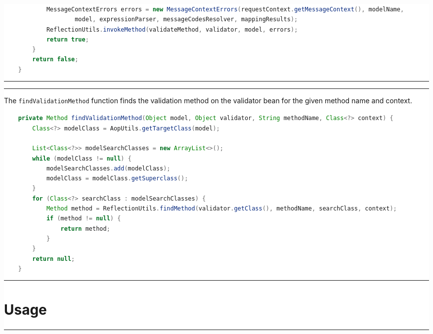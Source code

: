 ```java
			MessageContextErrors errors = new MessageContextErrors(requestContext.getMessageContext(), modelName,
					model, expressionParser, messageCodesResolver, mappingResults);
			ReflectionUtils.invokeMethod(validateMethod, validator, model, errors);
			return true;
		}
		return false;
	}
```

---

</SwmSnippet>

<SwmSnippet path="/spring-webflow/src/main/java/org/springframework/webflow/validation/ValidationHelper.java" line="357">

---

The <SwmToken path="spring-webflow/src/main/java/org/springframework/webflow/validation/ValidationHelper.java" pos="357:5:5" line-data="	private Method findValidationMethod(Object model, Object validator, String methodName, Class&lt;?&gt; context) {">`findValidationMethod`</SwmToken> function finds the validation method on the validator bean for the given method name and context.

```java
	private Method findValidationMethod(Object model, Object validator, String methodName, Class<?> context) {
		Class<?> modelClass = AopUtils.getTargetClass(model);

		List<Class<?>> modelSearchClasses = new ArrayList<>();
		while (modelClass != null) {
			modelSearchClasses.add(modelClass);
			modelClass = modelClass.getSuperclass();
		}
		for (Class<?> searchClass : modelSearchClasses) {
			Method method = ReflectionUtils.findMethod(validator.getClass(), methodName, searchClass, context);
			if (method != null) {
				return method;
			}
		}
		return null;
	}
```

---

</SwmSnippet>

# Usage

<SwmSnippet path="/spring-faces/src/main/java/org/springframework/faces/webflow/FlowActionListener.java" line="160">

---